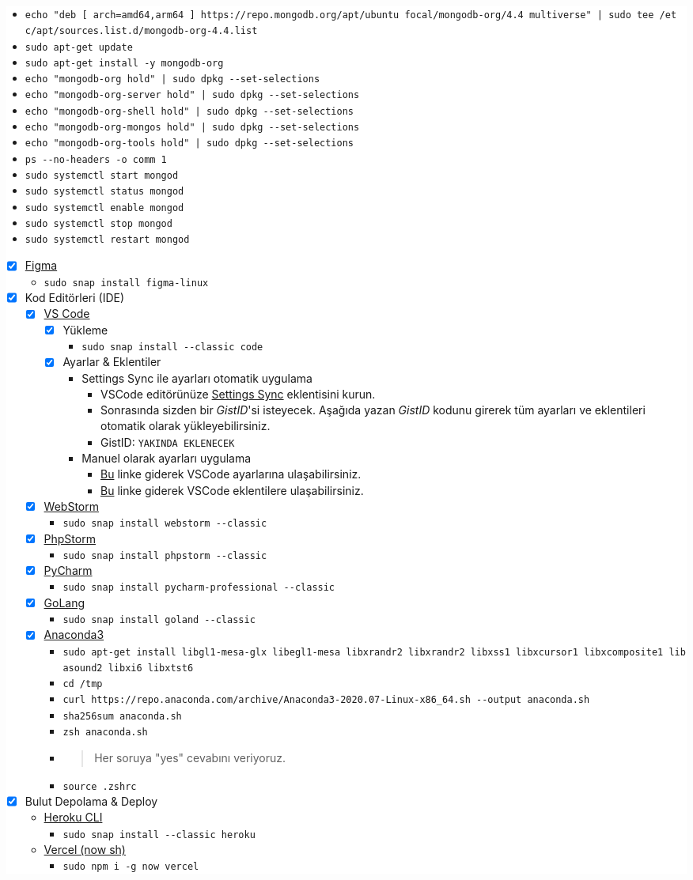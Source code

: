   * `echo "deb [ arch=amd64,arm64 ] https://repo.mongodb.org/apt/ubuntu focal/mongodb-org/4.4 multiverse" | sudo tee /etc/apt/sources.list.d/mongodb-org-4.4.list`
  * `sudo apt-get update`
  * `sudo apt-get install -y mongodb-org`
  * `echo "mongodb-org hold" | sudo dpkg --set-selections`
  * `echo "mongodb-org-server hold" | sudo dpkg --set-selections`
  * `echo "mongodb-org-shell hold" | sudo dpkg --set-selections`
  * `echo "mongodb-org-mongos hold" | sudo dpkg --set-selections`
  * `echo "mongodb-org-tools hold" | sudo dpkg --set-selections`
  * `ps --no-headers -o comm 1`
  * `sudo systemctl start mongod`
  * `sudo systemctl status mongod`
  * `sudo systemctl enable mongod`
  * `sudo systemctl stop mongod`
  * `sudo systemctl restart mongod`
* [x] [Figma](https://www.figma.com/)
  * `sudo snap install figma-linux`
* [x] Kod Editörleri (IDE)
  * [x] [VS Code](https://code.visualstudio.com/download)
    * [x] Yükleme
      * `sudo snap install --classic code`
    * [x] Ayarlar & Eklentiler
      * Settings Sync ile ayarları otomatik uygulama
        * VSCode editörünüze [Settings Sync](https://marketplace.visualstudio.com/items?itemName=Shan.code-settings-sync) eklentisini kurun.
        * Sonrasında sizden bir _GistID_'si isteyecek. Aşağıda yazan _GistID_ kodunu girerek tüm ayarları ve eklentileri otomatik olarak yükleyebilirsiniz.  
        * GistID: `YAKINDA EKLENECEK`
      * Manuel olarak ayarları uygulama
        * [Bu](tr/config/vscode/VSCODE_CONFIG.md) linke giderek VSCode ayarlarına ulaşabilirsiniz.
        * [Bu](tr/app/vscode/VSCODE_EXTENSIONS.md) linke giderek VSCode eklentilere ulaşabilirsiniz.
  * [x] [WebStorm](https://www.jetbrains.com/webstorm)
    * `sudo snap install webstorm --classic`
  * [x] [PhpStorm](https://www.jetbrains.com/phpstorm)
    * `sudo snap install phpstorm --classic`
  * [x] [PyCharm](https://www.jetbrains.com/pycharm)
    * `sudo snap install pycharm-professional --classic`
  * [x] [GoLang](https://www.jetbrains.com/golang)
    * `sudo snap install goland --classic`
  * [x] [Anaconda3](https://docs.anaconda.com/anaconda/install/linux/)
    * `sudo apt-get install libgl1-mesa-glx libegl1-mesa libxrandr2 libxrandr2 libxss1 libxcursor1 libxcomposite1 libasound2 libxi6 libxtst6`
    * `cd /tmp`
    * `curl https://repo.anaconda.com/archive/Anaconda3-2020.07-Linux-x86_64.sh --output anaconda.sh`
    * `sha256sum anaconda.sh`
    * `zsh anaconda.sh`
    * > Her soruya "yes" cevabını veriyoruz.
    * `source .zshrc`
* [x] Bulut Depolama & Deploy
  * [Heroku CLI](https://devcenter.heroku.com/articles/heroku-cli)
    * `sudo snap install --classic heroku`
  * [Vercel (now sh)](https://vercel.com/)
    * `sudo npm i -g now vercel`
